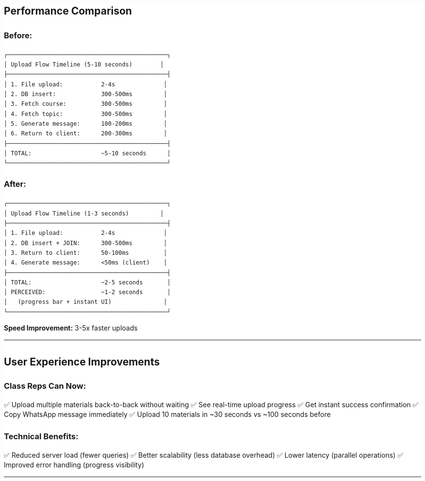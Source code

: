 
## Performance Comparison

### Before:
```
┌──────────────────────────────────────────────┐
│ Upload Flow Timeline (5-10 seconds)        │
├──────────────────────────────────────────────┤
│ 1. File upload:           2-4s              │
│ 2. DB insert:             300-500ms         │
│ 3. Fetch course:          300-500ms         │
│ 4. Fetch topic:           300-500ms         │
│ 5. Generate message:      100-200ms         │
│ 6. Return to client:      200-300ms         │
├──────────────────────────────────────────────┤
│ TOTAL:                    ~5-10 seconds      │
└──────────────────────────────────────────────┘
```

### After:
```
┌──────────────────────────────────────────────┐
│ Upload Flow Timeline (1-3 seconds)         │
├──────────────────────────────────────────────┤
│ 1. File upload:           2-4s              │
│ 2. DB insert + JOIN:      300-500ms         │
│ 3. Return to client:      50-100ms          │
│ 4. Generate message:      <50ms (client)    │
├──────────────────────────────────────────────┤
│ TOTAL:                    ~2-5 seconds       │
│ PERCEIVED:                ~1-2 seconds       │
│   (progress bar + instant UI)               │
└──────────────────────────────────────────────┘
```

**Speed Improvement:** 3-5x faster uploads

---

## User Experience Improvements

### Class Reps Can Now:
✅ Upload multiple materials back-to-back without waiting
✅ See real-time upload progress
✅ Get instant success confirmation
✅ Copy WhatsApp message immediately
✅ Upload 10 materials in ~30 seconds vs ~100 seconds before

### Technical Benefits:
✅ Reduced server load (fewer queries)
✅ Better scalability (less database overhead)
✅ Lower latency (parallel operations)
✅ Improved error handling (progress visibility)

---
